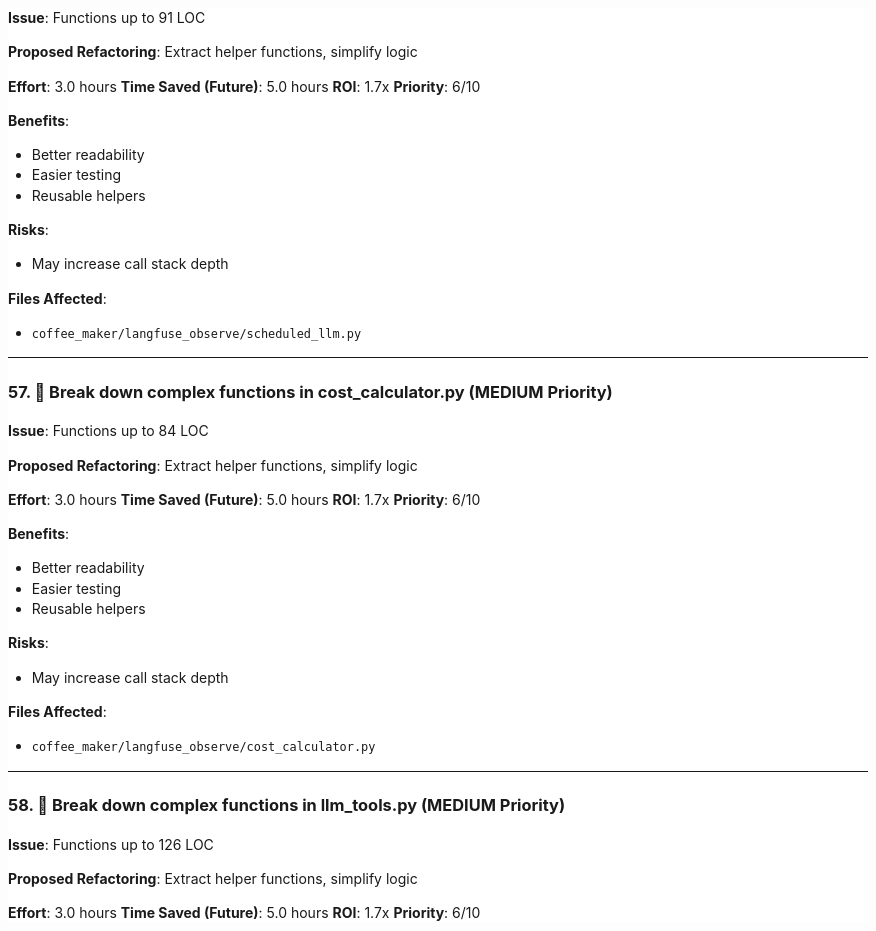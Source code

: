 **Issue**: Functions up to 91 LOC

**Proposed Refactoring**: Extract helper functions, simplify logic

**Effort**: 3.0 hours
**Time Saved (Future)**: 5.0 hours
**ROI**: 1.7x
**Priority**: 6/10

**Benefits**:
- Better readability
- Easier testing
- Reusable helpers

**Risks**:
- May increase call stack depth

**Files Affected**:
- `coffee_maker/langfuse_observe/scheduled_llm.py`

---

### 57. 🥈 Break down complex functions in cost_calculator.py (MEDIUM Priority)

**Issue**: Functions up to 84 LOC

**Proposed Refactoring**: Extract helper functions, simplify logic

**Effort**: 3.0 hours
**Time Saved (Future)**: 5.0 hours
**ROI**: 1.7x
**Priority**: 6/10

**Benefits**:
- Better readability
- Easier testing
- Reusable helpers

**Risks**:
- May increase call stack depth

**Files Affected**:
- `coffee_maker/langfuse_observe/cost_calculator.py`

---

### 58. 🥈 Break down complex functions in llm_tools.py (MEDIUM Priority)

**Issue**: Functions up to 126 LOC

**Proposed Refactoring**: Extract helper functions, simplify logic

**Effort**: 3.0 hours
**Time Saved (Future)**: 5.0 hours
**ROI**: 1.7x
**Priority**: 6/10

